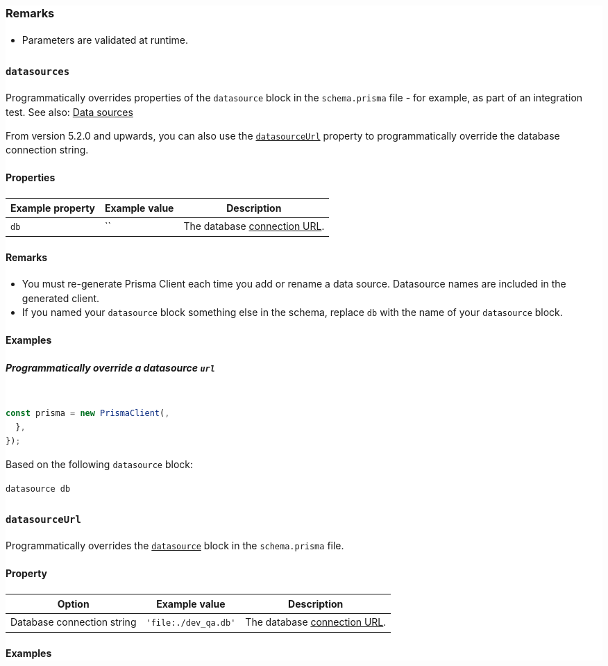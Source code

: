 ### Remarks

- Parameters are validated at runtime.

### `datasources`

Programmatically overrides properties of the `datasource` block in the `schema.prisma` file - for example, as part of an integration test. See also: [Data sources](/orm/prisma-schema/overview/data-sources)

From version 5.2.0 and upwards, you can also use the [`datasourceUrl`](#datasourceurl) property to programmatically override the database connection string.

#### Properties

| Example property | Example value                 | Description                                                    |
| ---------------- | ----------------------------- | -------------------------------------------------------------- |
| `db`             | `` | The database [connection URL](/orm/reference/connection-urls). |

#### Remarks

- You must re-generate Prisma Client each time you add or rename a data source. Datasource names are included in the generated client.
- If you named your `datasource` block something else in the schema, replace `db` with the name of your `datasource` block.

#### Examples

##### Programmatically override a datasource `url`

```ts

const prisma = new PrismaClient(,
  },
});
```

Based on the following `datasource` block:

```prisma
datasource db 
```

### `datasourceUrl`

Programmatically overrides the [`datasource`](#datasources) block in the `schema.prisma` file.

#### Property

| Option                     | Example value        | Description                                                    |
| -------------------------- | -------------------- | -------------------------------------------------------------- |
| Database connection string | `'file:./dev_qa.db'` | The database [connection URL](/orm/reference/connection-urls). |

#### Examples
